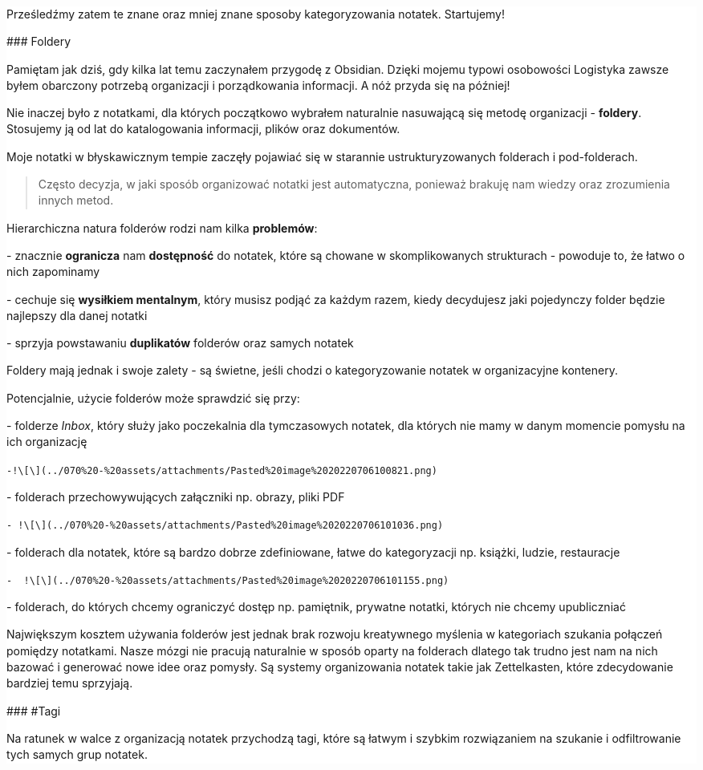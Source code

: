   

Prześledźmy zatem te znane oraz mniej znane sposoby kategoryzowania notatek. Startujemy!

  

\### Foldery

Pamiętam jak dziś, gdy kilka lat temu zaczynałem przygodę z Obsidian. Dzięki mojemu typowi osobowości Logistyka  zawsze byłem obarczony potrzebą organizacji i porządkowania informacji. A nóż przyda się na później!

Nie inaczej było z notatkami, dla których początkowo wybrałem naturalnie nasuwającą się metodę organizacji - **foldery**. Stosujemy ją od lat do katalogowania informacji, plików oraz dokumentów.

Moje notatki w błyskawicznym tempie zaczęły pojawiać się w starannie ustrukturyzowanych folderach i pod-folderach.

> Często decyzja, w jaki sposób organizować notatki jest automatyczna, ponieważ brakuję nam wiedzy oraz zrozumienia innych metod.

Hierarchiczna natura folderów rodzi nam kilka **problemów**:

\- znacznie **ogranicza** nam **dostępność** do notatek, które są chowane w skomplikowanych strukturach - powoduje to, że łatwo o nich zapominamy

\- cechuje się **wysiłkiem mentalnym**, który musisz podjąć za każdym razem, kiedy decydujesz jaki pojedynczy folder będzie najlepszy dla danej notatki

\- sprzyja powstawaniu **duplikatów** folderów oraz samych notatek

Foldery mają jednak i swoje zalety - są świetne, jeśli chodzi o kategoryzowanie notatek w organizacyjne kontenery. 

Potencjalnie, użycie folderów może sprawdzić się przy:

\- folderze *Inbox*, który służy jako poczekalnia dla tymczasowych notatek, dla których nie mamy w danym momencie pomysłu na ich organizację 

	-!\[\](../070%20-%20assets/attachments/Pasted%20image%2020220706100821.png)

\- folderach przechowywujących załączniki np. obrazy, pliki PDF

	- !\[\](../070%20-%20assets/attachments/Pasted%20image%2020220706101036.png)

\- folderach dla notatek, które są bardzo dobrze zdefiniowane, łatwe do kategoryzacji np. książki, ludzie, restauracje

	-  !\[\](../070%20-%20assets/attachments/Pasted%20image%2020220706101155.png)

\- folderach, do których chcemy ograniczyć dostęp np. pamiętnik, prywatne notatki, których nie chcemy upubliczniać

Największym kosztem używania folderów jest jednak brak rozwoju kreatywnego myślenia w kategoriach szukania połączeń pomiędzy notatkami. Nasze mózgi nie pracują naturalnie w sposób oparty na folderach dlatego tak trudno jest nam na nich bazować i generować nowe idee oraz pomysły. Są systemy organizowania notatek takie jak Zettelkasten, które zdecydowanie bardziej temu sprzyjają.

  

\### #Tagi

Na ratunek w walce z organizacją notatek przychodzą tagi, które są łatwym i szybkim rozwiązaniem na szukanie i odfiltrowanie tych samych grup notatek.
